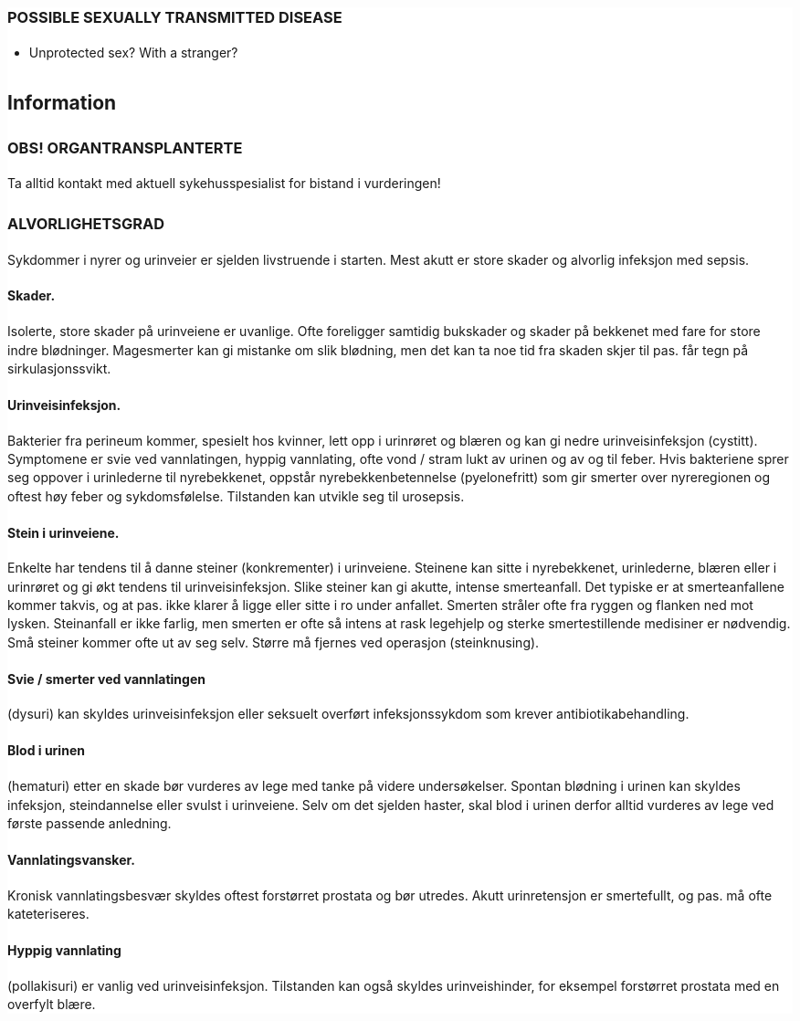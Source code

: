 ### POSSIBLE SEXUALLY TRANSMITTED DISEASE
- Unprotected sex? With a stranger?

## Information 
### OBS! ORGANTRANSPLANTERTE
Ta alltid kontakt med aktuell sykehusspesialist for bistand i vurderingen!

### ALVORLIGHETSGRAD
Sykdommer i nyrer og urinveier er sjelden livstruende i starten. Mest akutt er store skader og alvorlig infeksjon med sepsis.

#### Skader.
Isolerte, store skader på urinveiene er uvanlige. Ofte foreligger samtidig bukskader og skader på bekkenet med fare for store indre blødninger. Magesmerter kan gi mistanke om slik blødning, men det kan ta noe tid fra skaden skjer til pas. får tegn
på sirkulasjonssvikt.

#### Urinveisinfeksjon.
Bakterier fra perineum kommer, spesielt hos kvinner, lett opp i urinrøret og blæren og kan gi nedre urinveisinfeksjon (cystitt). Symptomene er svie ved vannlatingen, hyppig vannlating, ofte vond / stram lukt av urinen og av og til feber. Hvis bakteriene sprer seg oppover i urinlederne til nyrebekkenet, oppstår nyrebekkenbetennelse (pyelonefritt) som gir smerter over nyreregionen og oftest høy feber og sykdomsfølelse. Tilstanden kan utvikle seg til urosepsis.

#### Stein i urinveiene.
Enkelte har tendens til å danne steiner (konkrementer) i urinveiene. Steinene kan sitte i nyrebekkenet, urinlederne, blæren eller i urinrøret og gi økt tendens til urinveisinfeksjon. Slike steiner kan gi akutte, intense smerteanfall. Det typiske er at smerteanfallene kommer takvis, og at pas. ikke klarer å ligge eller sitte i ro under anfallet. Smerten stråler ofte fra
ryggen og flanken ned mot lysken. Steinanfall er ikke farlig, men smerten er ofte så intens at rask legehjelp og sterke smertestillende medisiner er nødvendig. Små steiner kommer ofte ut av seg selv. Større må fjernes ved operasjon (steinknusing). 

#### Svie / smerter ved vannlatingen 
(dysuri) kan skyldes urinveisinfeksjon eller seksuelt overført infeksjonssykdom som krever antibiotikabehandling.

#### Blod i urinen 
(hematuri) etter en skade bør vurderes av lege med tanke på videre undersøkelser. Spontan blødning i urinen kan skyldes infeksjon, steindannelse eller svulst i urinveiene. Selv om det sjelden haster, skal blod i urinen derfor alltid vurderes av lege ved første passende anledning.

#### Vannlatingsvansker.
Kronisk vannlatingsbesvær skyldes oftest forstørret prostata og bør utredes. Akutt urinretensjon er
smertefullt, og pas. må ofte kateteriseres.

#### Hyppig vannlating 
(pollakisuri) er vanlig ved urinveisinfeksjon. Tilstanden kan også skyldes urinveishinder, for eksempel
forstørret prostata med en overfylt blære. 
